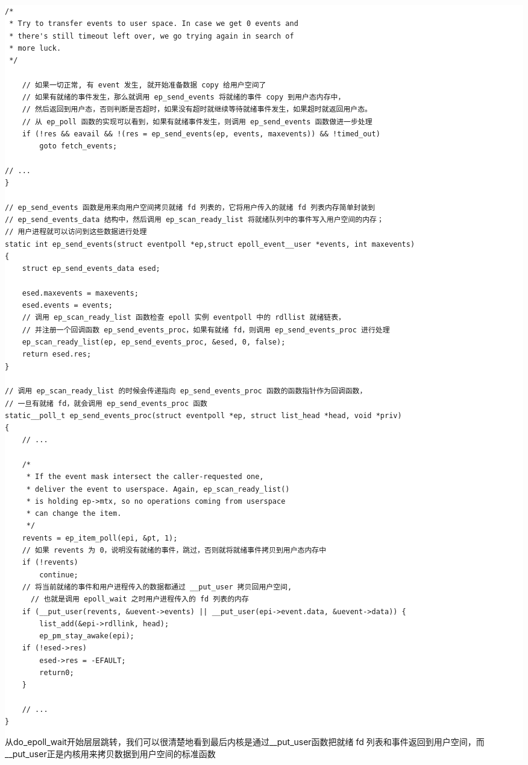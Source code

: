 ```cgo
/*
 * Try to transfer events to user space. In case we get 0 events and
 * there's still timeout left over, we go trying again in search of
 * more luck.
 */

    // 如果一切正常, 有 event 发生, 就开始准备数据 copy 给用户空间了
    // 如果有就绪的事件发生，那么就调用 ep_send_events 将就绪的事件 copy 到用户态内存中，
    // 然后返回到用户态，否则判断是否超时，如果没有超时就继续等待就绪事件发生，如果超时就返回用户态。
    // 从 ep_poll 函数的实现可以看到，如果有就绪事件发生，则调用 ep_send_events 函数做进一步处理
    if (!res && eavail && !(res = ep_send_events(ep, events, maxevents)) && !timed_out)
        goto fetch_events;

// ...
}

// ep_send_events 函数是用来向用户空间拷贝就绪 fd 列表的，它将用户传入的就绪 fd 列表内存简单封装到
// ep_send_events_data 结构中，然后调用 ep_scan_ready_list 将就绪队列中的事件写入用户空间的内存；
// 用户进程就可以访问到这些数据进行处理
static int ep_send_events(struct eventpoll *ep,struct epoll_event__user *events, int maxevents)
{
    struct ep_send_events_data esed;
    
    esed.maxevents = maxevents;
    esed.events = events;
    // 调用 ep_scan_ready_list 函数检查 epoll 实例 eventpoll 中的 rdllist 就绪链表，
    // 并注册一个回调函数 ep_send_events_proc，如果有就绪 fd，则调用 ep_send_events_proc 进行处理
    ep_scan_ready_list(ep, ep_send_events_proc, &esed, 0, false);
    return esed.res;
}

// 调用 ep_scan_ready_list 的时候会传递指向 ep_send_events_proc 函数的函数指针作为回调函数，
// 一旦有就绪 fd，就会调用 ep_send_events_proc 函数
static__poll_t ep_send_events_proc(struct eventpoll *ep, struct list_head *head, void *priv)
{
    // ...
    
    /*
     * If the event mask intersect the caller-requested one,
     * deliver the event to userspace. Again, ep_scan_ready_list()
     * is holding ep->mtx, so no operations coming from userspace
     * can change the item.
     */
    revents = ep_item_poll(epi, &pt, 1);
    // 如果 revents 为 0，说明没有就绪的事件，跳过，否则就将就绪事件拷贝到用户态内存中
    if (!revents)
        continue;
    // 将当前就绪的事件和用户进程传入的数据都通过 __put_user 拷贝回用户空间,
      // 也就是调用 epoll_wait 之时用户进程传入的 fd 列表的内存
    if (__put_user(revents, &uevent->events) || __put_user(epi->event.data, &uevent->data)) {
        list_add(&epi->rdllink, head);
        ep_pm_stay_awake(epi);
    if (!esed->res)
        esed->res = -EFAULT;
        return0;
    }
    
    // ...
}

```
从do_epoll_wait开始层层跳转，我们可以很清楚地看到最后内核是通过__put_user函数把就绪 fd 列表和事件返回到用户空间，而__put_user正是内核用来拷贝数据到用户空间的标准函数